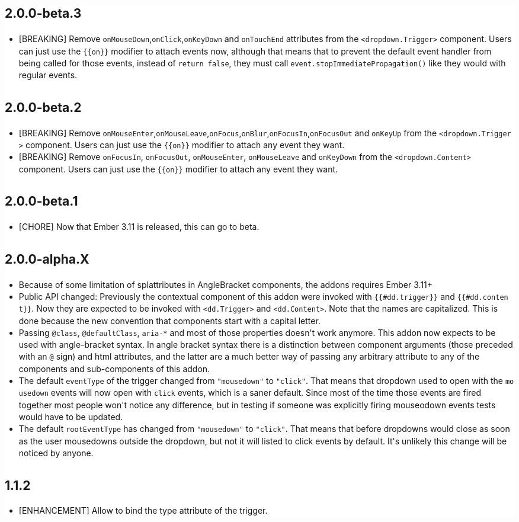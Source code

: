 ## 2.0.0-beta.3
- [BREAKING] Remove `onMouseDown`,`onClick`,`onKeyDown` and `onTouchEnd` attributes from the `<dropdown.Trigger>` component.
  Users can just use the `{{on}}` modifier to attach events now, although that means that to prevent the default event handler from being called for those events,
  instead of `return false`, they must call `event.stopImmediatePropagation()` like they would with regular events.

## 2.0.0-beta.2
- [BREAKING] Remove `onMouseEnter`,`onMouseLeave`,`onFocus`,`onBlur`,`onFocusIn`,`onFocusOut` and `onKeyUp` from the `<dropdown.Trigger>` component.
  Users can just use the `{{on}}` modifier to attach any event they want.
- [BREAKING] Remove `onFocusIn`, `onFocusOut`, `onMouseEnter`, `onMouseLeave` and `onKeyDown` from the `<dropdown.Content>` component. Users
  can just use the `{{on}}` modifier to attach any event they want.

## 2.0.0-beta.1
- [CHORE] Now that Ember 3.11 is released, this can go to beta.

## 2.0.0-alpha.X
- Because of some limitation of splattributes in AngleBracket components, the addons requires Ember 3.11+
- Public API changed: Previously the contextual component of this addon were invoked with `{{#dd.trigger}}` and `{{#dd.content}}`.
  Now they are expected to be invoked with `<dd.Trigger>` and `<dd.Content>`. Note that the names are capitalized. This is done
  because the new convention that components start with a capital letter.
- Passing `@class`, `@defaultClass`, `aria-*` and most of those properties doesn't work anymore. This addon
  now expects to be used with angle-bracket syntax. In angle bracket syntax there is a distinction between
  component arguments (those preceded with an `@` sign) and html attributes, and the latter are a much
  better way of passing any arbitrary attribute to any of the components and sub-components of this addon.
- The default `eventType` of the trigger changed from `"mousedown"` to `"click"`. That means that dropdown
  used to open with the `mousedown` events will now open with `click` events, which is a saner default.
  Since most of the time those events are fired together most people won't notice any difference, but
  in testing if someone was explicitly firing mouseodown events tests would have to be updated.
- The default `rootEventType` has changed from `"mousedown"` to `"click"`. That means that before dropdowns would close
  as soon as the user mousedowns outside the dropdown, but not it will listed to click events by default.
  It's unlikely this change will be noticed by anyone.

## 1.1.2
- [ENHANCEMENT] Allow to bind the type attribute of the trigger.
